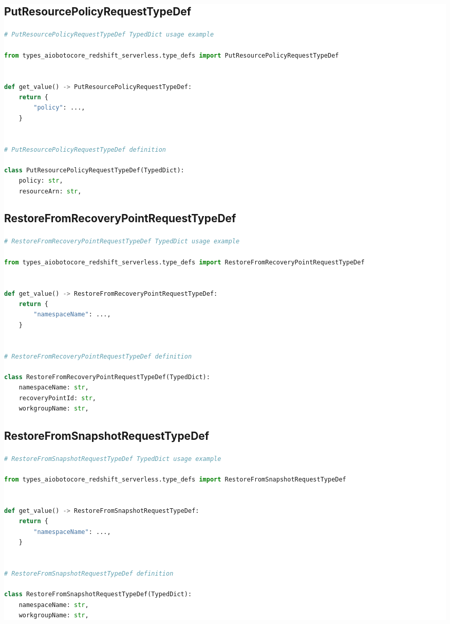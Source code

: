 
## PutResourcePolicyRequestTypeDef

```python
# PutResourcePolicyRequestTypeDef TypedDict usage example

from types_aiobotocore_redshift_serverless.type_defs import PutResourcePolicyRequestTypeDef


def get_value() -> PutResourcePolicyRequestTypeDef:
    return {
        "policy": ...,
    }


# PutResourcePolicyRequestTypeDef definition

class PutResourcePolicyRequestTypeDef(TypedDict):
    policy: str,
    resourceArn: str,
```


## RestoreFromRecoveryPointRequestTypeDef

```python
# RestoreFromRecoveryPointRequestTypeDef TypedDict usage example

from types_aiobotocore_redshift_serverless.type_defs import RestoreFromRecoveryPointRequestTypeDef


def get_value() -> RestoreFromRecoveryPointRequestTypeDef:
    return {
        "namespaceName": ...,
    }


# RestoreFromRecoveryPointRequestTypeDef definition

class RestoreFromRecoveryPointRequestTypeDef(TypedDict):
    namespaceName: str,
    recoveryPointId: str,
    workgroupName: str,
```


## RestoreFromSnapshotRequestTypeDef

```python
# RestoreFromSnapshotRequestTypeDef TypedDict usage example

from types_aiobotocore_redshift_serverless.type_defs import RestoreFromSnapshotRequestTypeDef


def get_value() -> RestoreFromSnapshotRequestTypeDef:
    return {
        "namespaceName": ...,
    }


# RestoreFromSnapshotRequestTypeDef definition

class RestoreFromSnapshotRequestTypeDef(TypedDict):
    namespaceName: str,
    workgroupName: str,
```